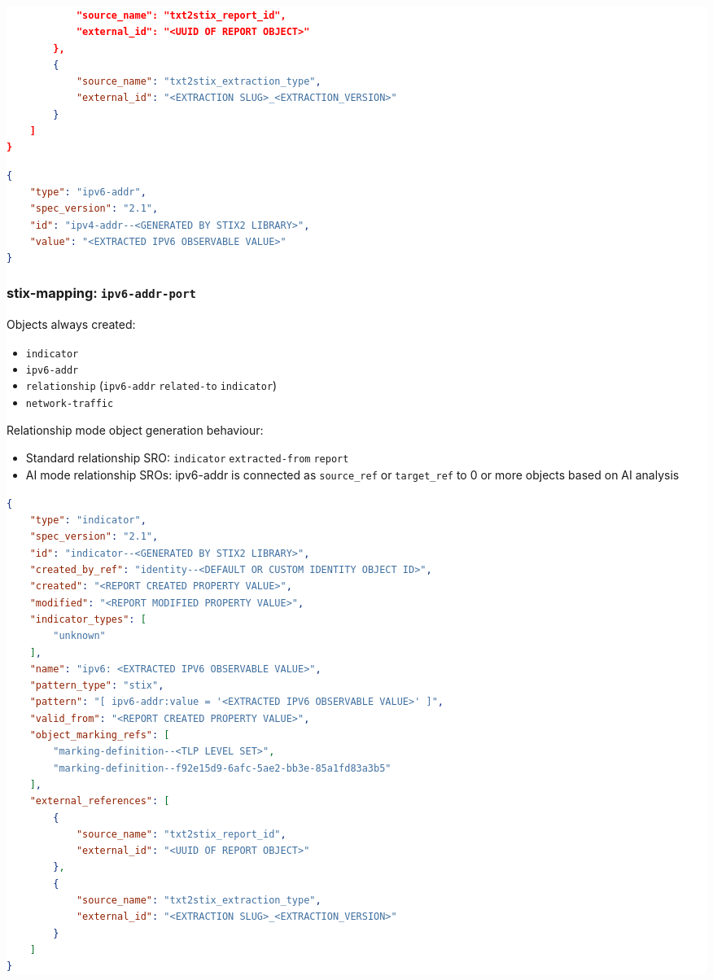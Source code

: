 ```json
            "source_name": "txt2stix_report_id",
            "external_id": "<UUID OF REPORT OBJECT>"
        },
        {
            "source_name": "txt2stix_extraction_type",
            "external_id": "<EXTRACTION SLUG>_<EXTRACTION_VERSION>"
        }
    ]
}
```

```json
{
    "type": "ipv6-addr",
    "spec_version": "2.1",
    "id": "ipv4-addr--<GENERATED BY STIX2 LIBRARY>",
    "value": "<EXTRACTED IPV6 OBSERVABLE VALUE>"
}
```

### stix-mapping: `ipv6-addr-port`

Objects always created:

* `indicator`
* `ipv6-addr`
* `relationship` (`ipv6-addr` `related-to` `indicator`)
* `network-traffic`

Relationship mode object generation behaviour:

* Standard relationship SRO: `indicator` `extracted-from` `report`
* AI mode relationship SROs: ipv6-addr is connected as `source_ref` or `target_ref` to 0 or more objects based on AI analysis

```json
{
    "type": "indicator",
    "spec_version": "2.1",
    "id": "indicator--<GENERATED BY STIX2 LIBRARY>",
    "created_by_ref": "identity--<DEFAULT OR CUSTOM IDENTITY OBJECT ID>",
    "created": "<REPORT CREATED PROPERTY VALUE>",
    "modified": "<REPORT MODIFIED PROPERTY VALUE>",
    "indicator_types": [
        "unknown"
    ],
    "name": "ipv6: <EXTRACTED IPV6 OBSERVABLE VALUE>",
    "pattern_type": "stix",
    "pattern": "[ ipv6-addr:value = '<EXTRACTED IPV6 OBSERVABLE VALUE>' ]",
    "valid_from": "<REPORT CREATED PROPERTY VALUE>",
    "object_marking_refs": [
        "marking-definition--<TLP LEVEL SET>",
        "marking-definition--f92e15d9-6afc-5ae2-bb3e-85a1fd83a3b5"
    ],
    "external_references": [
        {
            "source_name": "txt2stix_report_id",
            "external_id": "<UUID OF REPORT OBJECT>"
        },
        {
            "source_name": "txt2stix_extraction_type",
            "external_id": "<EXTRACTION SLUG>_<EXTRACTION_VERSION>"
        }
    ]
}
```

